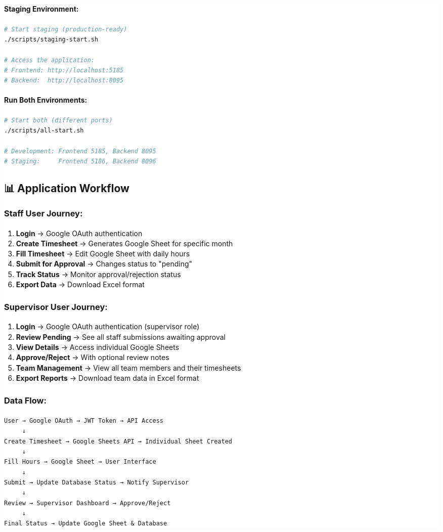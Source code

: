 #### Staging Environment:
```bash
# Start staging (production-ready)
./scripts/staging-start.sh

# Access the application:
# Frontend: http://localhost:5185
# Backend:  http://localhost:8095
```

#### Run Both Environments:
```bash
# Start both (different ports)
./scripts/all-start.sh

# Development: Frontend 5185, Backend 8095
# Staging:     Frontend 5186, Backend 8096
```

## 📊 **Application Workflow**

### **Staff User Journey:**
1. **Login** → Google OAuth authentication
2. **Create Timesheet** → Generates Google Sheet for specific month
3. **Fill Timesheet** → Edit Google Sheet with daily hours
4. **Submit for Approval** → Changes status to "pending"
5. **Track Status** → Monitor approval/rejection status
6. **Export Data** → Download Excel format

### **Supervisor User Journey:**
1. **Login** → Google OAuth authentication (supervisor role)
2. **Review Pending** → See all staff submissions awaiting approval
3. **View Details** → Access individual Google Sheets
4. **Approve/Reject** → With optional review notes
5. **Team Management** → View all team members and their timesheets
6. **Export Reports** → Download team data in Excel format

### **Data Flow:**
```
User → Google OAuth → JWT Token → API Access
     ↓
Create Timesheet → Google Sheets API → Individual Sheet Created
     ↓
Fill Hours → Google Sheet → User Interface
     ↓
Submit → Update Database Status → Notify Supervisor
     ↓
Review → Supervisor Dashboard → Approve/Reject
     ↓
Final Status → Update Google Sheet & Database
```

